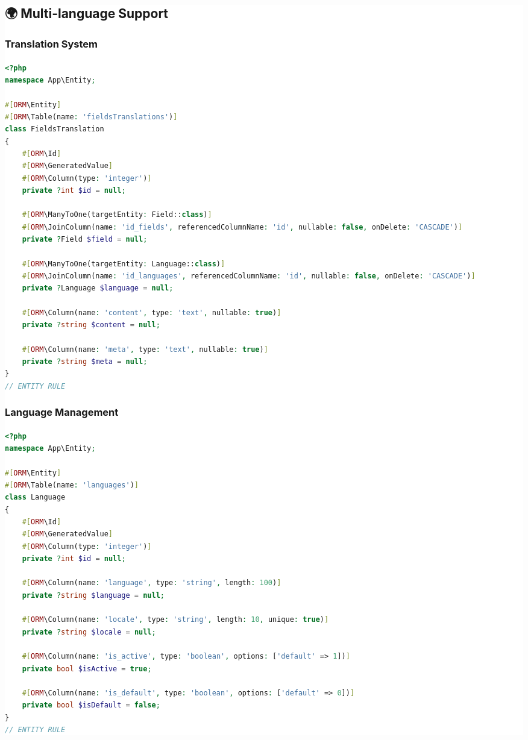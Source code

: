## 🌍 Multi-language Support

### Translation System
```php
<?php
namespace App\Entity;

#[ORM\Entity]
#[ORM\Table(name: 'fieldsTranslations')]
class FieldsTranslation
{
    #[ORM\Id]
    #[ORM\GeneratedValue]
    #[ORM\Column(type: 'integer')]
    private ?int $id = null;

    #[ORM\ManyToOne(targetEntity: Field::class)]
    #[ORM\JoinColumn(name: 'id_fields', referencedColumnName: 'id', nullable: false, onDelete: 'CASCADE')]
    private ?Field $field = null;

    #[ORM\ManyToOne(targetEntity: Language::class)]
    #[ORM\JoinColumn(name: 'id_languages', referencedColumnName: 'id', nullable: false, onDelete: 'CASCADE')]
    private ?Language $language = null;

    #[ORM\Column(name: 'content', type: 'text', nullable: true)]
    private ?string $content = null;

    #[ORM\Column(name: 'meta', type: 'text', nullable: true)]
    private ?string $meta = null;
}
// ENTITY RULE
```

### Language Management
```php
<?php
namespace App\Entity;

#[ORM\Entity]
#[ORM\Table(name: 'languages')]
class Language
{
    #[ORM\Id]
    #[ORM\GeneratedValue]
    #[ORM\Column(type: 'integer')]
    private ?int $id = null;

    #[ORM\Column(name: 'language', type: 'string', length: 100)]
    private ?string $language = null;

    #[ORM\Column(name: 'locale', type: 'string', length: 10, unique: true)]
    private ?string $locale = null;

    #[ORM\Column(name: 'is_active', type: 'boolean', options: ['default' => 1])]
    private bool $isActive = true;

    #[ORM\Column(name: 'is_default', type: 'boolean', options: ['default' => 0])]
    private bool $isDefault = false;
}
// ENTITY RULE
```